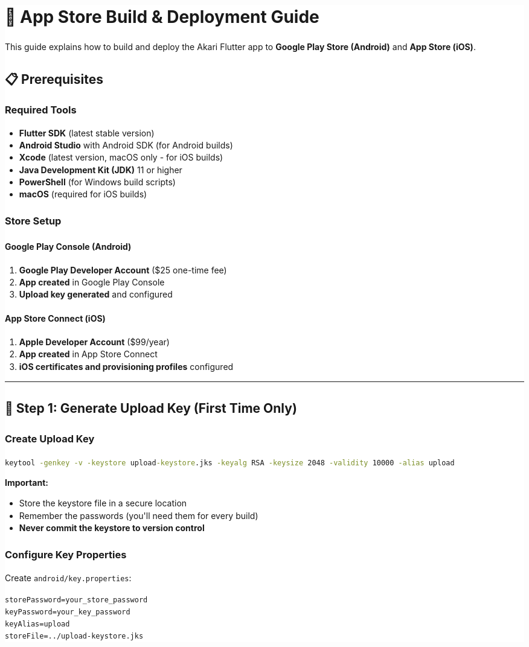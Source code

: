 # 🚀 App Store Build & Deployment Guide

This guide explains how to build and deploy the Akari Flutter app to **Google Play Store (Android)** and **App Store (iOS)**.

## 📋 Prerequisites

### Required Tools
- **Flutter SDK** (latest stable version)
- **Android Studio** with Android SDK (for Android builds)
- **Xcode** (latest version, macOS only - for iOS builds)
- **Java Development Kit (JDK)** 11 or higher
- **PowerShell** (for Windows build scripts)
- **macOS** (required for iOS builds)

### Store Setup
#### Google Play Console (Android)
1. **Google Play Developer Account** ($25 one-time fee)
2. **App created** in Google Play Console
3. **Upload key generated** and configured

#### App Store Connect (iOS)
1. **Apple Developer Account** ($99/year)
2. **App created** in App Store Connect
3. **iOS certificates and provisioning profiles** configured

---

## 🔐 Step 1: Generate Upload Key (First Time Only)

### Create Upload Key
```cmd
keytool -genkey -v -keystore upload-keystore.jks -keyalg RSA -keysize 2048 -validity 10000 -alias upload
```

**Important:** 
- Store the keystore file in a secure location
- Remember the passwords (you'll need them for every build)
- **Never commit the keystore to version control**

### Configure Key Properties
Create `android/key.properties`:
```properties
storePassword=your_store_password
keyPassword=your_key_password
keyAlias=upload
storeFile=../upload-keystore.jks
```
